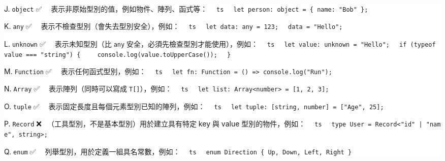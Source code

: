 J. `object` ✅
　表示非原始型別的值，例如物件、陣列、函式等：
　`ts
　let person: object = { name: "Bob" };
　`

K. `any` ✅
　表示不檢查型別（會失去型別安全），例如：
　`ts
　let data: any = 123;
　data = "Hello";
　`

L. `unknown` ✅
　表示未知型別（比 `any` 安全，必須先檢查型別才能使用），例如：
　`ts
　let value: unknown = "Hello";
　if (typeof value === "string") {
　  console.log(value.toUpperCase());
　}
　`

M. `Function` ✅
　表示任何函式型別，例如：
　`ts
　let fn: Function = () => console.log("Run");
　`

N. `Array` ✅
　表示陣列（同時可以寫成 `T[]`），例如：
　`ts
　let list: Array<number> = [1, 2, 3];
　`

O. `tuple` ✅
　表示固定長度且每個元素型別已知的陣列，例如：
　`ts
　let tuple: [string, number] = ["Age", 25];
　`

P. `Record` ❌
　（工具型別，不是基本型別）用於建立具有特定 key 與 value 型別的物件，例如：
　`ts
　type User = Record<"id" | "name", string>;
　`

Q. `enum` ✅
　列舉型別，用於定義一組具名常數，例如：
　`ts
　enum Direction { Up, Down, Left, Right }
　`
